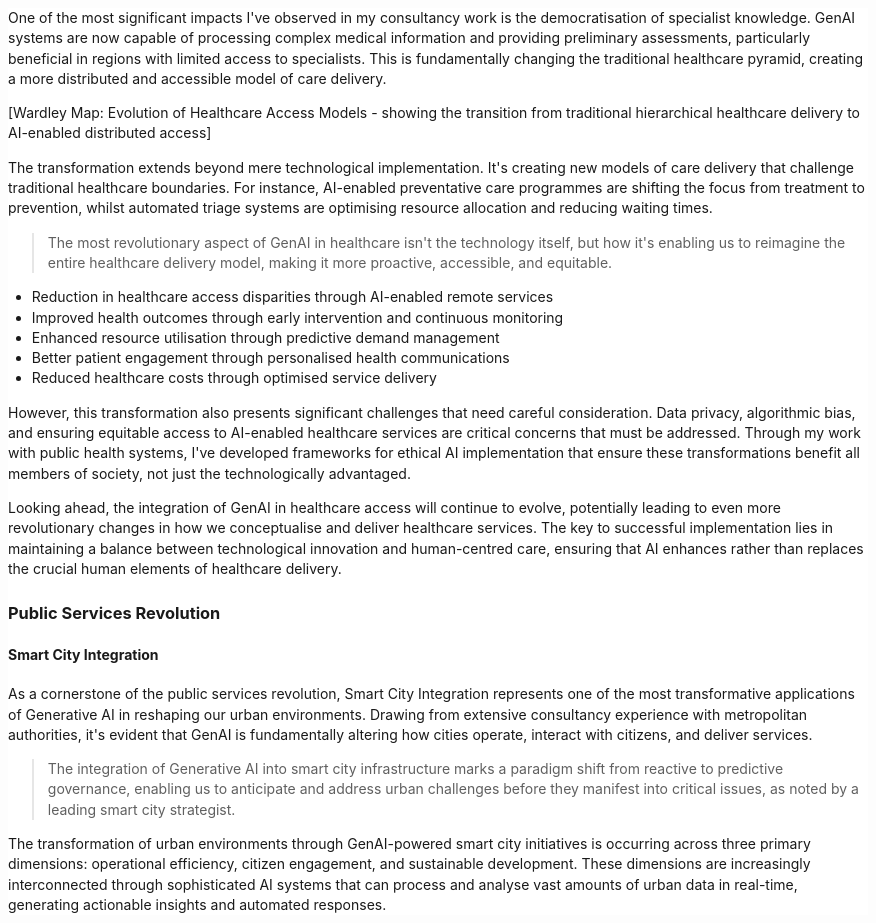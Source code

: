 One of the most significant impacts I've observed in my consultancy work is the democratisation of specialist knowledge. GenAI systems are now capable of processing complex medical information and providing preliminary assessments, particularly beneficial in regions with limited access to specialists. This is fundamentally changing the traditional healthcare pyramid, creating a more distributed and accessible model of care delivery.

[Wardley Map: Evolution of Healthcare Access Models - showing the transition from traditional hierarchical healthcare delivery to AI-enabled distributed access]

The transformation extends beyond mere technological implementation. It's creating new models of care delivery that challenge traditional healthcare boundaries. For instance, AI-enabled preventative care programmes are shifting the focus from treatment to prevention, whilst automated triage systems are optimising resource allocation and reducing waiting times.

> The most revolutionary aspect of GenAI in healthcare isn't the technology itself, but how it's enabling us to reimagine the entire healthcare delivery model, making it more proactive, accessible, and equitable.

- Reduction in healthcare access disparities through AI-enabled remote services
- Improved health outcomes through early intervention and continuous monitoring
- Enhanced resource utilisation through predictive demand management
- Better patient engagement through personalised health communications
- Reduced healthcare costs through optimised service delivery

However, this transformation also presents significant challenges that need careful consideration. Data privacy, algorithmic bias, and ensuring equitable access to AI-enabled healthcare services are critical concerns that must be addressed. Through my work with public health systems, I've developed frameworks for ethical AI implementation that ensure these transformations benefit all members of society, not just the technologically advantaged.

Looking ahead, the integration of GenAI in healthcare access will continue to evolve, potentially leading to even more revolutionary changes in how we conceptualise and deliver healthcare services. The key to successful implementation lies in maintaining a balance between technological innovation and human-centred care, ensuring that AI enhances rather than replaces the crucial human elements of healthcare delivery.



### <a name="public-services-revolution"></a>Public Services Revolution

#### <a name="smart-city-integration"></a>Smart City Integration

As a cornerstone of the public services revolution, Smart City Integration represents one of the most transformative applications of Generative AI in reshaping our urban environments. Drawing from extensive consultancy experience with metropolitan authorities, it's evident that GenAI is fundamentally altering how cities operate, interact with citizens, and deliver services.

> The integration of Generative AI into smart city infrastructure marks a paradigm shift from reactive to predictive governance, enabling us to anticipate and address urban challenges before they manifest into critical issues, as noted by a leading smart city strategist.

The transformation of urban environments through GenAI-powered smart city initiatives is occurring across three primary dimensions: operational efficiency, citizen engagement, and sustainable development. These dimensions are increasingly interconnected through sophisticated AI systems that can process and analyse vast amounts of urban data in real-time, generating actionable insights and automated responses.
